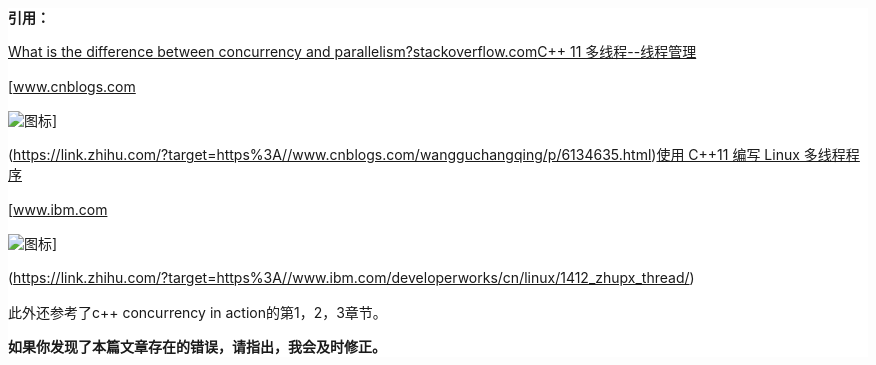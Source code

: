

**引用：**

[What is the difference between concurrency and parallelism?](https://link.zhihu.com/?target=https%3A//stackoverflow.com/questions/1050222/what-is-the-difference-between-concurrency-and-parallelism)[stackoverflow.com](https://link.zhihu.com/?target=https%3A//stackoverflow.com/questions/1050222/what-is-the-difference-between-concurrency-and-parallelism)[C++ 11 多线程--线程管理](https://link.zhihu.com/?target=https%3A//www.cnblogs.com/wangguchangqing/p/6134635.html)

[www.cnblogs.com

![图标](https://pic3.zhimg.com/v2-41fa1cef3b42cf34ff53fd4435c54a5e_120x160.jpg)]

(https://link.zhihu.com/?target=https%3A//www.cnblogs.com/wangguchangqing/p/6134635.html)[使用 C++11 编写 Linux 多线程程序](https://link.zhihu.com/?target=https%3A//www.ibm.com/developerworks/cn/linux/1412_zhupx_thread/)

[www.ibm.com

![图标](https://pic4.zhimg.com/v2-d4f790c047b43769f7c543b031bad453_ipico.jpg)]

(https://link.zhihu.com/?target=https%3A//www.ibm.com/developerworks/cn/linux/1412_zhupx_thread/)

此外还参考了c++ concurrency in action的第1，2，3章节。

**如果你发现了本篇文章存在的错误，请指出，我会及时修正。**